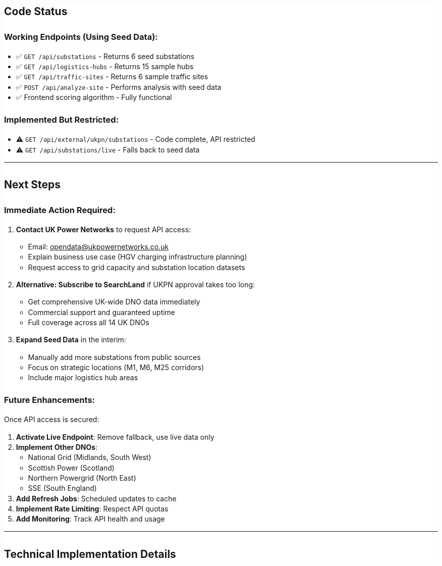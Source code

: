 
## Code Status

### Working Endpoints (Using Seed Data):
- ✅ `GET /api/substations` - Returns 6 seed substations
- ✅ `GET /api/logistics-hubs` - Returns 15 sample hubs
- ✅ `GET /api/traffic-sites` - Returns 6 sample traffic sites
- ✅ `POST /api/analyze-site` - Performs analysis with seed data
- ✅ Frontend scoring algorithm - Fully functional

### Implemented But Restricted:
- ⚠️ `GET /api/external/ukpn/substations` - Code complete, API restricted
- ⚠️ `GET /api/substations/live` - Falls back to seed data

---

## Next Steps

### Immediate Action Required:

1. **Contact UK Power Networks** to request API access:
   - Email: opendata@ukpowernetworks.co.uk
   - Explain business use case (HGV charging infrastructure planning)
   - Request access to grid capacity and substation location datasets

2. **Alternative: Subscribe to SearchLand** if UKPN approval takes too long:
   - Get comprehensive UK-wide DNO data immediately
   - Commercial support and guaranteed uptime
   - Full coverage across all 14 UK DNOs

3. **Expand Seed Data** in the interim:
   - Manually add more substations from public sources
   - Focus on strategic locations (M1, M6, M25 corridors)
   - Include major logistics hub areas

### Future Enhancements:

Once API access is secured:

1. **Activate Live Endpoint**: Remove fallback, use live data only
2. **Implement Other DNOs**: 
   - National Grid (Midlands, South West)
   - Scottish Power (Scotland)
   - Northern Powergrid (North East)
   - SSE (South England)
3. **Add Refresh Jobs**: Scheduled updates to cache
4. **Implement Rate Limiting**: Respect API quotas
5. **Add Monitoring**: Track API health and usage

---

## Technical Implementation Details
